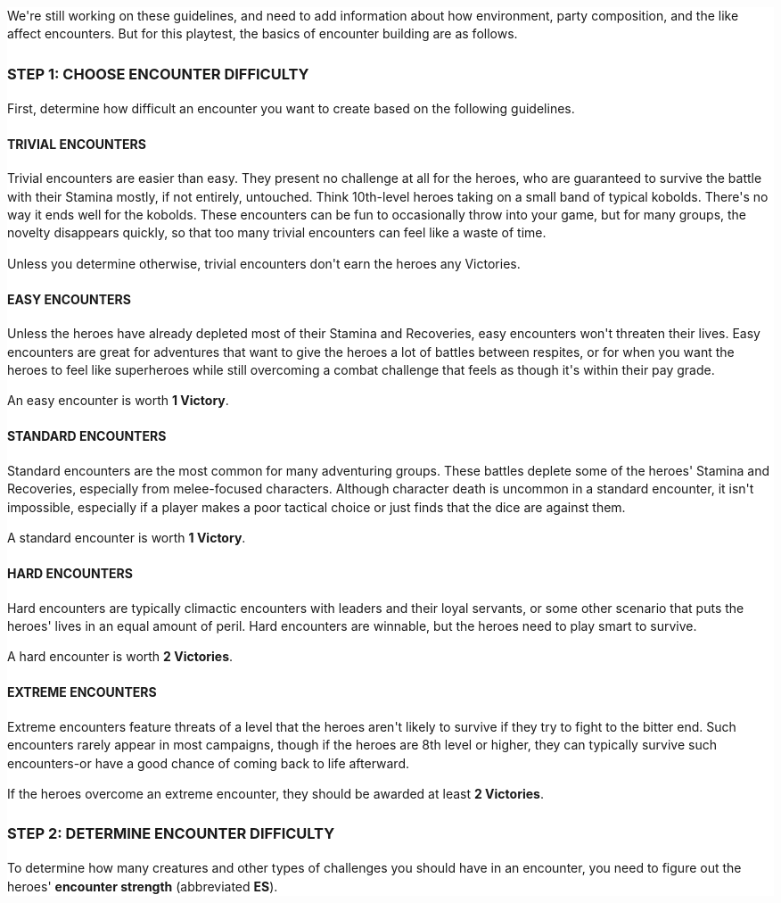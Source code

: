 We're still working on these guidelines, and need to add information about how environment, party composition, and the like affect encounters. But for this playtest, the basics of encounter building are as follows.

### STEP 1: CHOOSE ENCOUNTER DIFFICULTY

First, determine how difficult an encounter you want to create based on the following guidelines.

#### TRIVIAL ENCOUNTERS

Trivial encounters are easier than easy. They present no challenge at all for the heroes, who are guaranteed to survive the battle with their Stamina mostly, if not entirely, untouched. Think 10th-level heroes taking on a small band of typical kobolds. There's no way it ends well for the kobolds. These encounters can be fun to occasionally throw into your game, but for many groups, the novelty disappears quickly, so that too many trivial encounters can feel like a waste of time.

Unless you determine otherwise, trivial encounters don't earn the heroes any Victories.

#### EASY ENCOUNTERS

Unless the heroes have already depleted most of their Stamina and Recoveries, easy encounters won't threaten their lives. Easy encounters are great for adventures that want to give the heroes a lot of battles between respites, or for when you want the heroes to feel like superheroes while still overcoming a combat challenge that feels as though it's within their pay grade.

An easy encounter is worth **1 Victory**.

#### STANDARD ENCOUNTERS

Standard encounters are the most common for many adventuring groups. These battles deplete some of the heroes' Stamina and Recoveries, especially from melee-focused characters. Although character death is uncommon in a standard encounter, it isn't impossible, especially if a player makes a poor tactical choice or just finds that the dice are against them.

A standard encounter is worth **1 Victory**.

#### HARD ENCOUNTERS

Hard encounters are typically climactic encounters with leaders and their loyal servants, or some other scenario that puts the heroes' lives in an equal amount of peril. Hard encounters are winnable, but the heroes need to play smart to survive.

A hard encounter is worth **2 Victories**.

#### EXTREME ENCOUNTERS

Extreme encounters feature threats of a level that the heroes aren't likely to survive if they try to fight to the bitter end. Such encounters rarely appear in most campaigns, though if the heroes are 8th level or higher, they can typically survive such encounters-or have a good chance of coming back to life afterward.

If the heroes overcome an extreme encounter, they should be awarded at least **2 Victories**.

### STEP 2: DETERMINE ENCOUNTER DIFFICULTY

To determine how many creatures and other types of challenges you should have in an encounter, you need to figure out the heroes' **encounter strength** (abbreviated **ES**).
